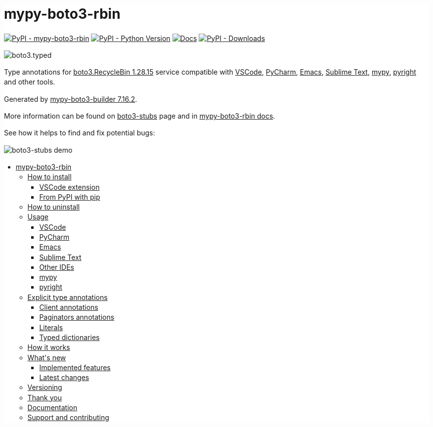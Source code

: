 <a id="mypy-boto3-rbin"></a>

# mypy-boto3-rbin

[![PyPI - mypy-boto3-rbin](https://img.shields.io/pypi/v/mypy-boto3-rbin.svg?color=blue)](https://pypi.org/project/mypy-boto3-rbin)
[![PyPI - Python Version](https://img.shields.io/pypi/pyversions/mypy-boto3-rbin.svg?color=blue)](https://pypi.org/project/mypy-boto3-rbin)
[![Docs](https://img.shields.io/readthedocs/boto3-stubs.svg?color=blue)](https://youtype.github.io/boto3_stubs_docs/mypy_boto3_rbin/)
[![PyPI - Downloads](https://static.pepy.tech/badge/mypy-boto3-rbin)](https://pepy.tech/project/mypy-boto3-rbin)

![boto3.typed](https://github.com/youtype/mypy_boto3_builder/raw/main/logo.png)

Type annotations for
[boto3.RecycleBin 1.28.15](https://boto3.amazonaws.com/v1/documentation/api/latest/reference/services/rbin.html#RecycleBin)
service compatible with [VSCode](https://code.visualstudio.com/),
[PyCharm](https://www.jetbrains.com/pycharm/),
[Emacs](https://www.gnu.org/software/emacs/),
[Sublime Text](https://www.sublimetext.com/),
[mypy](https://github.com/python/mypy),
[pyright](https://github.com/microsoft/pyright) and other tools.

Generated by
[mypy-boto3-builder 7.16.2](https://github.com/youtype/mypy_boto3_builder).

More information can be found on
[boto3-stubs](https://pypi.org/project/boto3-stubs/) page and in
[mypy-boto3-rbin docs](https://youtype.github.io/boto3_stubs_docs/mypy_boto3_rbin/).

See how it helps to find and fix potential bugs:

![boto3-stubs demo](https://github.com/youtype/mypy_boto3_builder/raw/main/demo.gif)

- [mypy-boto3-rbin](#mypy-boto3-rbin)
  - [How to install](#how-to-install)
    - [VSCode extension](#vscode-extension)
    - [From PyPI with pip](#from-pypi-with-pip)
  - [How to uninstall](#how-to-uninstall)
  - [Usage](#usage)
    - [VSCode](#vscode)
    - [PyCharm](#pycharm)
    - [Emacs](#emacs)
    - [Sublime Text](#sublime-text)
    - [Other IDEs](#other-ides)
    - [mypy](#mypy)
    - [pyright](#pyright)
  - [Explicit type annotations](#explicit-type-annotations)
    - [Client annotations](#client-annotations)
    - [Paginators annotations](#paginators-annotations)
    - [Literals](#literals)
    - [Typed dictionaries](#typed-dictionaries)
  - [How it works](#how-it-works)
  - [What's new](#what's-new)
    - [Implemented features](#implemented-features)
    - [Latest changes](#latest-changes)
  - [Versioning](#versioning)
  - [Thank you](#thank-you)
  - [Documentation](#documentation)
  - [Support and contributing](#support-and-contributing)
